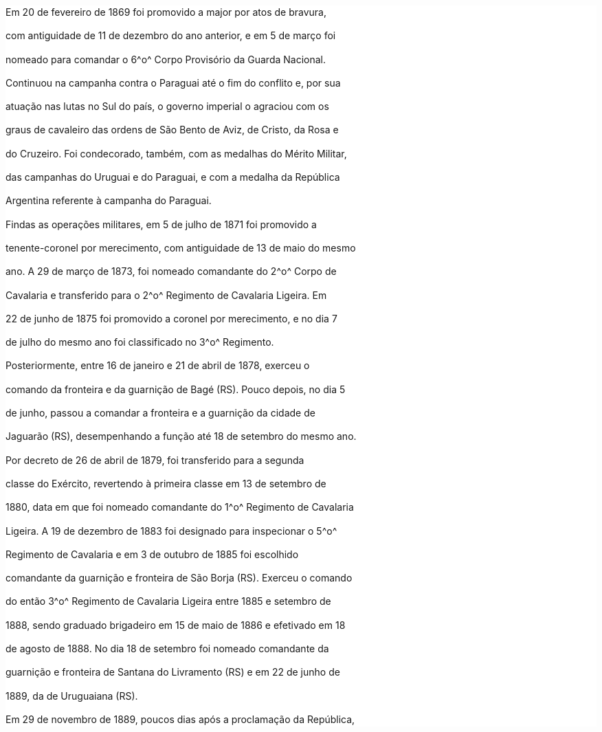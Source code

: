 
Em 20 de fevereiro de 1869 foi promovido a major por atos de bravura,

com antiguidade de 11 de dezembro do ano anterior, e em 5 de março foi

nomeado para comandar o 6^o^ Corpo Provisório da Guarda Nacional.

Continuou na campanha contra o Paraguai até o fim do conflito e, por sua

atuação nas lutas no Sul do país, o governo imperial o agraciou com os

graus de cavaleiro das ordens de São Bento de Aviz, de Cristo, da Rosa e

do Cruzeiro. Foi condecorado, também, com as medalhas do Mérito Militar,

das campanhas do Uruguai e do Paraguai, e com a medalha da República

Argentina referente à campanha do Paraguai.



Findas as operações militares, em 5 de julho de 1871 foi promovido a

tenente-coronel por merecimento, com antiguidade de 13 de maio do mesmo

ano. A 29 de março de 1873, foi nomeado comandante do 2^o^ Corpo de

Cavalaria e transferido para o 2^o^ Regimento de Cavalaria Ligeira. Em

22 de junho de 1875 foi promovido a coronel por merecimento, e no dia 7

de julho do mesmo ano foi classificado no 3^o^ Regimento.

Posteriormente, entre 16 de janeiro e 21 de abril de 1878, exerceu o

comando da fronteira e da guarnição de Bagé (RS). Pouco depois, no dia 5

de junho, passou a comandar a fronteira e a guarnição da cidade de

Jaguarão (RS), desempenhando a função até 18 de setembro do mesmo ano.



Por decreto de 26 de abril de 1879, foi transferido para a segunda

classe do Exército, revertendo à primeira classe em 13 de setembro de

1880, data em que foi nomeado comandante do 1^o^ Regimento de Cavalaria

Ligeira. A 19 de dezembro de 1883 foi designado para inspecionar o 5^o^

Regimento de Cavalaria e em 3 de outubro de 1885 foi escolhido

comandante da guarnição e fronteira de São Borja (RS). Exerceu o comando

do então 3^o^ Regimento de Cavalaria Ligeira entre 1885 e setembro de

1888, sendo graduado brigadeiro em 15 de maio de 1886 e efetivado em 18

de agosto de 1888. No dia 18 de setembro foi nomeado comandante da

guarnição e fronteira de Santana do Livramento (RS) e em 22 de junho de

1889, da de Uruguaiana (RS).



Em 29 de novembro de 1889, poucos dias após a proclamação da República,
